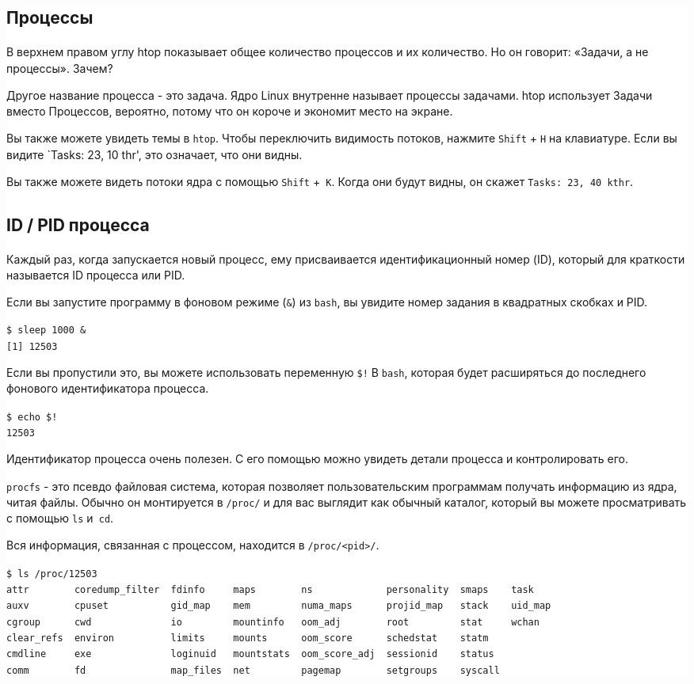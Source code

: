 <a id="4"></a>
## Процессы

В верхнем правом углу htop показывает общее количество процессов и их количество. Но он говорит: «Задачи, а не процессы». Зачем?

Другое название процесса - это задача. Ядро Linux внутренне называет процессы задачами. htop использует Задачи вместо Процессов, вероятно, потому что он короче и экономит место на экране.

Вы также можете увидеть темы в `htop`. Чтобы переключить видимость потоков, нажмите `Shift` + `H` на клавиатуре. Если вы видите `Tasks: 23, 10 thr', это означает, что они видны.

Вы также можете видеть потоки ядра с помощью `Shift` +` K`. Когда они будут видны, он скажет `Tasks: 23, 40 kthr`.

<a id="5"></a>
## ID / PID процесса

Каждый раз, когда запускается новый процесс, ему присваивается идентификационный номер (ID), который для краткости называется ID процесса или PID.

Если вы запустите программу в фоновом режиме (`&`) из `bash`, вы увидите номер задания в квадратных скобках и PID.

```
$ sleep 1000 &
[1] 12503

```

Если вы пропустили это, вы можете использовать переменную `$!` В `bash`, которая будет расширяться до последнего фонового идентификатора процесса.

```
$ echo $!
12503

```

Идентификатор процесса очень полезен. С его помощью можно увидеть детали процесса и контролировать его.

`procfs` - это псевдо файловая система, которая позволяет пользовательским программам получать информацию из ядра, читая файлы. Обычно он монтируется в `/proc/` и для вас выглядит как обычный каталог, который вы можете просматривать с помощью `ls` и` cd`.

Вся информация, связанная с процессом, находится в `/proc/<pid>/`.

```
$ ls /proc/12503
attr        coredump_filter  fdinfo     maps        ns             personality  smaps    task
auxv        cpuset           gid_map    mem         numa_maps      projid_map   stack    uid_map
cgroup      cwd              io         mountinfo   oom_adj        root         stat     wchan
clear_refs  environ          limits     mounts      oom_score      schedstat    statm
cmdline     exe              loginuid   mountstats  oom_score_adj  sessionid    status
comm        fd               map_files  net         pagemap        setgroups    syscall

```
